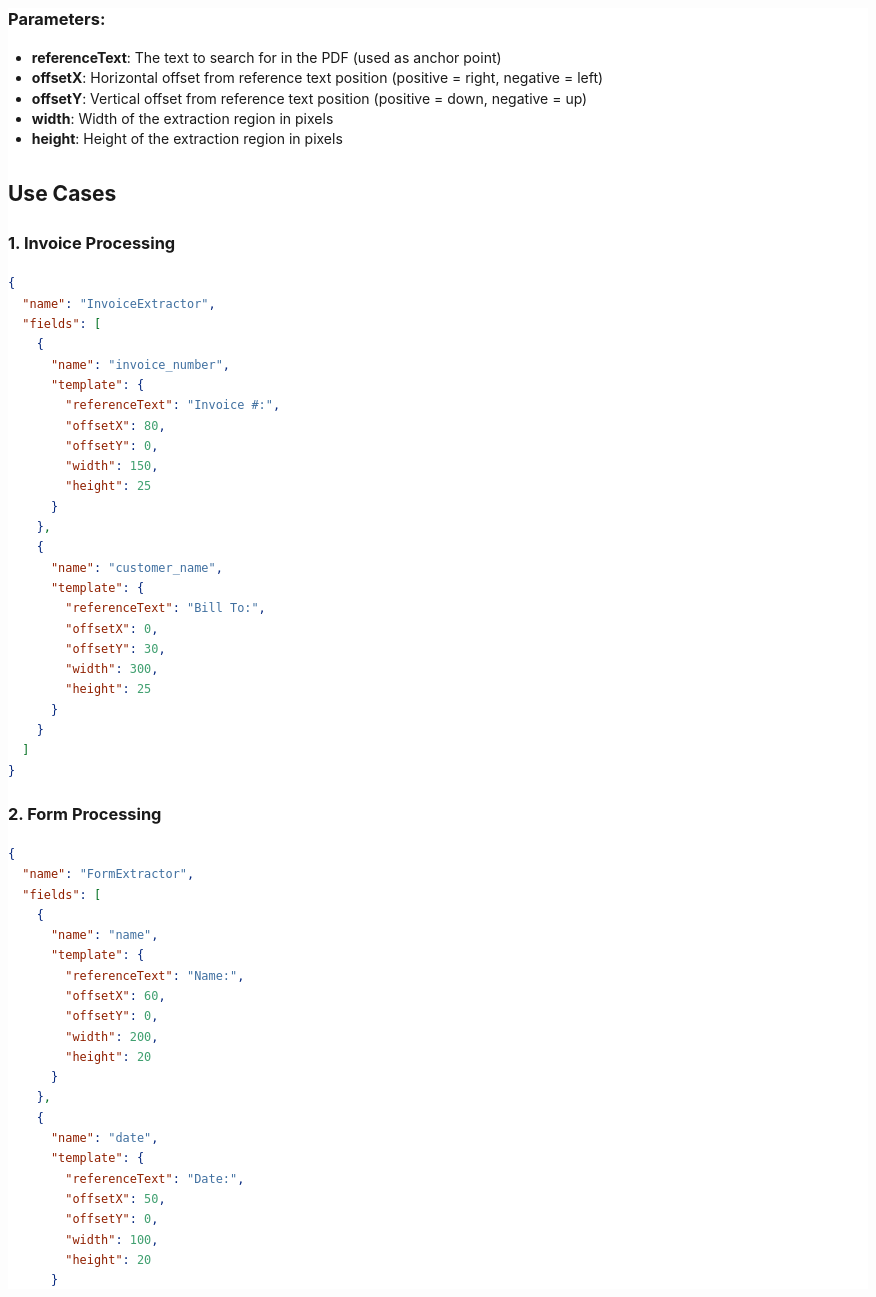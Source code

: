 ### **Parameters:**
- **referenceText**: The text to search for in the PDF (used as anchor point)
- **offsetX**: Horizontal offset from reference text position (positive = right, negative = left)
- **offsetY**: Vertical offset from reference text position (positive = down, negative = up)
- **width**: Width of the extraction region in pixels
- **height**: Height of the extraction region in pixels

## Use Cases

### **1. Invoice Processing**
```json
{
  "name": "InvoiceExtractor",
  "fields": [
    {
      "name": "invoice_number",
      "template": {
        "referenceText": "Invoice #:",
        "offsetX": 80,
        "offsetY": 0,
        "width": 150,
        "height": 25
      }
    },
    {
      "name": "customer_name",
      "template": {
        "referenceText": "Bill To:",
        "offsetX": 0,
        "offsetY": 30,
        "width": 300,
        "height": 25
      }
    }
  ]
}
```

### **2. Form Processing**
```json
{
  "name": "FormExtractor",
  "fields": [
    {
      "name": "name",
      "template": {
        "referenceText": "Name:",
        "offsetX": 60,
        "offsetY": 0,
        "width": 200,
        "height": 20
      }
    },
    {
      "name": "date",
      "template": {
        "referenceText": "Date:",
        "offsetX": 50,
        "offsetY": 0,
        "width": 100,
        "height": 20
      }
```
